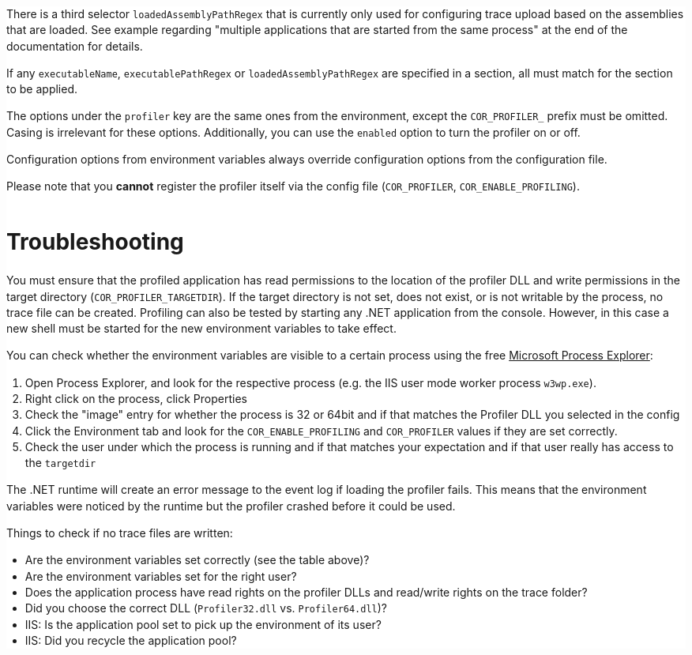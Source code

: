 There is a third selector `loadedAssemblyPathRegex` that is currently only used for configuring trace upload based on the assemblies that are loaded.
See example regarding "multiple applications that are started from the same process" at the end of the documentation for details.

If any `executableName`, `executablePathRegex` or `loadedAssemblyPathRegex` are specified in a section, all must match for the section to be
applied.

The options under the `profiler` key are the same ones from the environment, except the `COR_PROFILER_` prefix must be omitted.
Casing is irrelevant for these options. Additionally, you can use the `enabled` option to turn the profiler on or off.

Configuration options from environment variables always override configuration options from the configuration file.

Please note that you **cannot** register the profiler itself via the config file (`COR_PROFILER`, `COR_ENABLE_PROFILING`).


# Troubleshooting

You must ensure that the profiled application has read permissions to the location of the profiler DLL and write permissions in the target directory (`COR_PROFILER_TARGETDIR`). If the target directory is not set, does not exist, or is not writable by the process, no trace file can be created. Profiling can also be tested by starting any .NET application from the console. However, in this case a new shell must be started for the new environment variables to take effect. 

You can check whether the environment variables are visible to a certain process using the free [Microsoft Process Explorer](http://technet.microsoft.com/en-gb/sysinternals/bb896653.aspx):

1. Open Process Explorer, and look for the respective process (e.g. the IIS user mode worker process `w3wp.exe`).
2. Right click on the process, click Properties
3. Check the "image" entry for whether the process is 32 or 64bit and if that matches the Profiler DLL you selected in the config
4. Click the Environment tab and look for the `COR_ENABLE_PROFILING` and `COR_PROFILER` values if they are set correctly.
5. Check the user under which the process is running and if that matches your expectation and if that user really has access to the `targetdir`

The .NET runtime will create an error message to the event log if loading the profiler fails. This means that the environment variables were noticed by the runtime but the profiler crashed before it could be used.

Things to check if no trace files are written:

* Are the environment variables set correctly (see the table above)?
* Are the environment variables set for the right user?
* Does the application process have read rights on the profiler DLLs and read/write rights on the trace folder?
* Did you choose the correct DLL (`Profiler32.dll` vs. `Profiler64.dll`)?
* IIS: Is the application pool set to pick up the environment of its user?
* IIS: Did you recycle the application pool?
